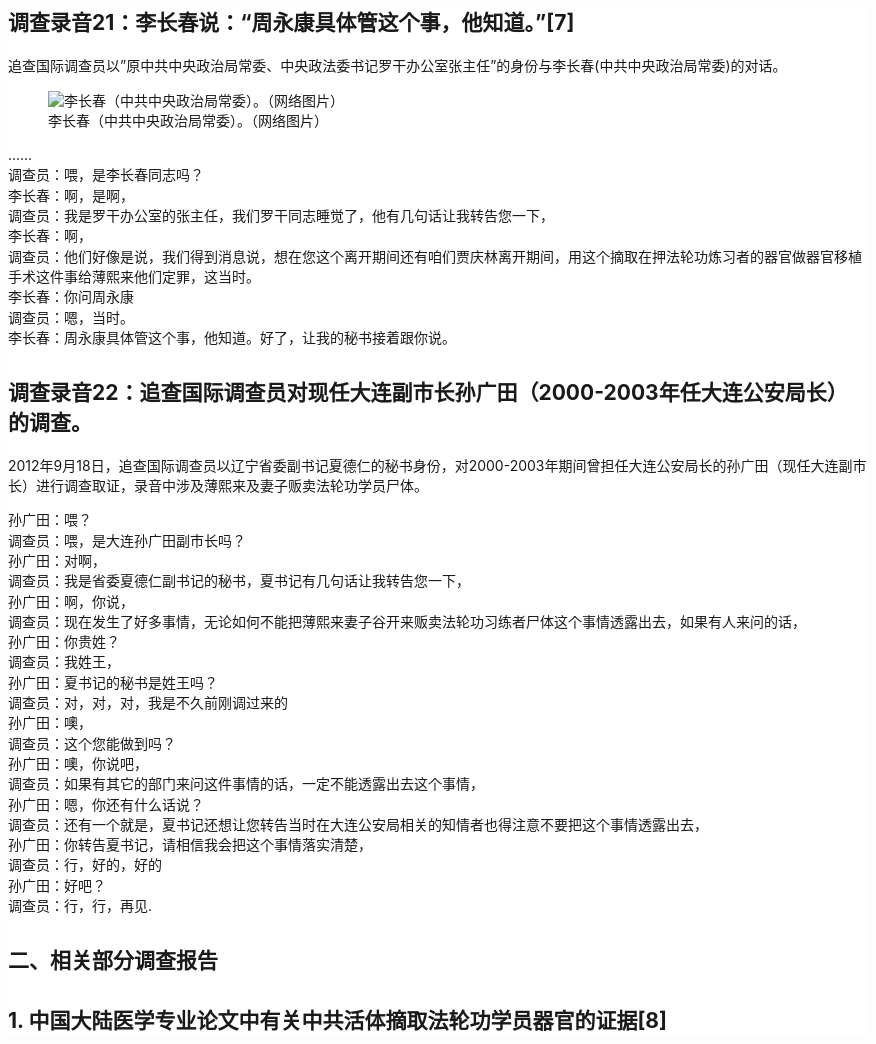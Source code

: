 <p><embed src="http://www.ntdtv.com/cms2012/xtr/player/player.swf" width="480" b="360" type="application/x-shockwave-flash" pluginspage="http://www.macromedia.com/go/getflashplayer" allowfullscreen="true" flashvars="file=http://s1.ntdtv.com/flv/2013/10-23/flv651830543e9bcc24d33d349fe81feef8f60e54678s1.mp4&#038;image=http://www.ntdtv.com/cms2012/xtr/images/video/p214771a791183547-ss.jpg&#038;plugins=ova-trial&#038;config=http://www.ntdtv.com/xtr/ad/oas.xml&#038;autostart=true&#038;wmode=opaque&#038;controlbar=bottom&#038;screencolor=184883"> </embed></p>
<p><h2>调查录音21：李长春说：“周永康具体管这个事，他知道。”[7]</h2>
<p>追查国际调查员以&#8221;原中共中央政治局常委、中央政法委书记罗干办公室张主任&#8221;的身份与李长春(中共中央政治局常委)的对话。</p>
<p><a width='470px' height='380px' src='http://www.ntdtv.com/xtr/b5/playlistembed_991363_0.md' frameborder='0' allowfullscreen></a> </p>
<figure id="attachment_5867943" style="width: 400px" class="wp-caption aligncenter"><img src="http://i.epochtimes.com/assets/uploads/2015/06/1309180047442329.jpg" alt="李长春（中共中央政治局常委）。（网络图片）" title="李长春（中共中央政治局常委）。（网络图片）" width="400" b="300"
	class="size-large wp-image-5867943" /></a><figcaption class="wp-caption-text">李长春（中共中央政治局常委）。（网络图片）</figcaption></figure>
<p>……<br />调查员：喂，是李长春同志吗？<br />李长春：啊，是啊，<br />调查员：我是罗干办公室的张主任，我们罗干同志睡觉了，他有几句话让我转告您一下，<br />李长春：啊，<br />调查员：他们好像是说，我们得到消息说，想在您这个离开期间还有咱们贾庆林离开期间，用这个摘取在押法轮功炼习者的器官做器官移植手术这件事给薄熙来他们定罪，这当时。<br />李长春：你问周永康<br />调查员：嗯，当时。<br />李长春：周永康具体管这个事，他知道。好了，让我的秘书接着跟你说。</p>
<p><embed src="http://www.ntdtv.com/cms2012/xtr/player/player.swf" width="480" b="360" type="application/x-shockwave-flash" pluginspage="http://www.macromedia.com/go/getflashplayer" allowfullscreen="true" flashvars="file=http://s1.ntdtv.com/flv/2013/10-23/flv370006585bf1b0427dfe54bd6a7e270dc1e0e6484s1.mp4&#038;image=http://www.ntdtv.com/cms2012/xtr/images/video/p214771a791183547-ss.jpg&#038;plugins=ova-trial&#038;config=http://www.ntdtv.com/xtr/ad/oas.xml&#038;autostart=true&#038;wmode=opaque&#038;controlbar=bottom&#038;screencolor=184883"> </embed></p>
<p><h2>调查录音22：追查国际调查员对现任大连副市长孙广田（2000-2003年任大连公安局长）的调查。</h2>
<p>2012年9月18日，追查国际调查员以辽宁省委副书记夏德仁的秘书身份，对2000-2003年期间曾担任大连公安局长的孙广田（现任大连副市长）进行调查取证，录音中涉及薄熙来及妻子贩卖法轮功学员尸体。</p>
<p>孙广田：喂？<br />调查员：喂，是大连孙广田副市长吗？<br />孙广田：对啊，<br />调查员：我是省委夏德仁副书记的秘书，夏书记有几句话让我转告您一下，<br />孙广田：啊，你说，<br />调查员：现在发生了好多事情，无论如何不能把薄熙来妻子谷开来贩卖法轮功习练者尸体这个事情透露出去，如果有人来问的话，<br />孙广田：你贵姓？<br />调查员：我姓王，<br />孙广田：夏书记的秘书是姓王吗？<br />调查员：对，对，对，我是不久前刚调过来的<br />孙广田：噢，<br />调查员：这个您能做到吗？<br />孙广田：噢，你说吧，<br />调查员：如果有其它的部门来问这件事情的话，一定不能透露出去这个事情，<br />孙广田：嗯，你还有什么话说？<br />调查员：还有一个就是，夏书记还想让您转告当时在大连公安局相关的知情者也得注意不要把这个事情透露出去，<br />孙广田：你转告夏书记，请相信我会把这个事情落实清楚，<br />调查员：行，好的，好的<br />孙广田：好吧？<br />调查员：行，行，再见.</p>
<p><h2>二、相关部分调查报告</h2>
<p><h2>1. 中国大陆医学专业论文中有关中共活体摘取法轮功学员器官的证据[8]</h2>
